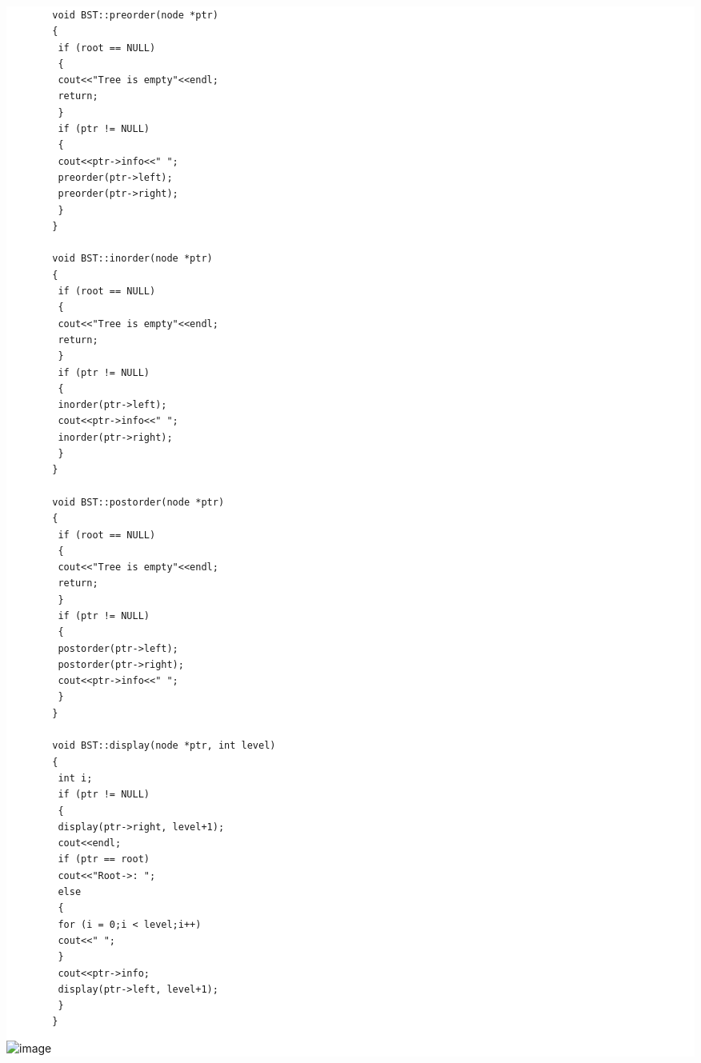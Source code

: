 			 
			void BST::preorder(node *ptr) 
			{ 
			 if (root == NULL) 
			 { 
			 cout<<"Tree is empty"<<endl; 
			 return; 
			 } 
			 if (ptr != NULL) 
			 { 
			 cout<<ptr->info<<" "; 
			 preorder(ptr->left); 
			 preorder(ptr->right); 
			 } 
			} 
			
			void BST::inorder(node *ptr) 
			{ 
			 if (root == NULL) 
			 { 
			 cout<<"Tree is empty"<<endl; 
			 return; 
			 } 
			 if (ptr != NULL) 
			 { 
			 inorder(ptr->left); 
			 cout<<ptr->info<<" "; 
			 inorder(ptr->right); 
			 } 
			} 
			 
			void BST::postorder(node *ptr) 
			{ 
			 if (root == NULL) 
			 { 
			 cout<<"Tree is empty"<<endl; 
			 return; 
			 } 
			 if (ptr != NULL) 
			 { 
			 postorder(ptr->left); 
			 postorder(ptr->right); 
			 cout<<ptr->info<<" "; 
			 } 
			} 
			 
			void BST::display(node *ptr, int level) 
			{ 
			 int i; 
			 if (ptr != NULL) 
			 { 
			 display(ptr->right, level+1); 
			 cout<<endl; 
			 if (ptr == root) 
			 cout<<"Root->: "; 
			 else 
			 { 
			 for (i = 0;i < level;i++) 
			 cout<<" "; 
			 } 
			 cout<<ptr->info; 
			 display(ptr->left, level+1); 
			 } 
			}
![image](https://user-images.githubusercontent.com/19484531/155075633-7ae150c3-46d4-4373-bad0-ac72b8961e54.png)